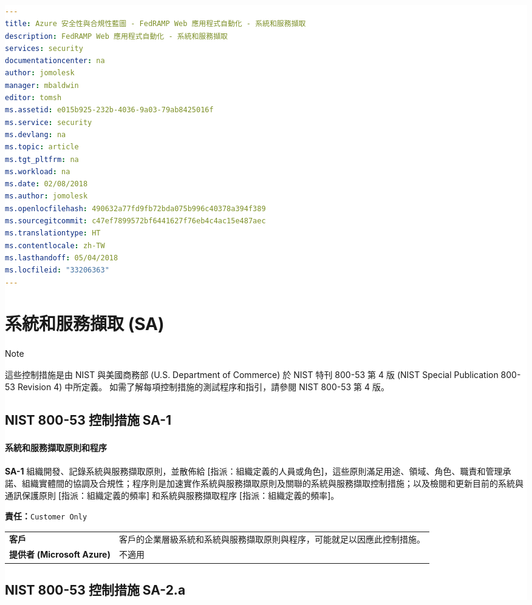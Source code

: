 ```yaml
---
title: Azure 安全性與合規性藍圖 - FedRAMP Web 應用程式自動化 - 系統和服務擷取
description: FedRAMP Web 應用程式自動化 - 系統和服務擷取
services: security
documentationcenter: na
author: jomolesk
manager: mbaldwin
editor: tomsh
ms.assetid: e015b925-232b-4036-9a03-79ab8425016f
ms.service: security
ms.devlang: na
ms.topic: article
ms.tgt_pltfrm: na
ms.workload: na
ms.date: 02/08/2018
ms.author: jomolesk
ms.openlocfilehash: 490632a77fd9fb72bda075b996c40378a394f389
ms.sourcegitcommit: c47ef7899572bf6441627f76eb4c4ac15e487aec
ms.translationtype: HT
ms.contentlocale: zh-TW
ms.lasthandoff: 05/04/2018
ms.locfileid: "33206363"
---
```

# <a name="system-and-services-acquisition-sa"></a>系統和服務擷取 (SA)

> [!NOTE]
> 這些控制措施是由 NIST 與美國商務部 (U.S. Department of Commerce) 於 NIST 特刊 800-53 第 4 版 (NIST Special Publication 800-53 Revision 4) 中所定義。 如需了解每項控制措施的測試程序和指引，請參閱 NIST 800-53 第 4 版。

## <a name="nist-800-53-control-sa-1"></a>NIST 800-53 控制措施 SA-1

#### <a name="system-and-services-acquisition-policy-and-procedures"></a>系統和服務擷取原則和程序

**SA-1** 組織開發、記錄系統與服務擷取原則，並散佈給 [指派：組織定義的人員或角色]，這些原則滿足用途、領域、角色、職責和管理承諾、組織實體間的協調及合規性；程序則是加速實作系統與服務擷取原則及關聯的系統與服務擷取控制措施；以及檢閱和更新目前的系統與通訊保護原則 [指派：組織定義的頻率] 和系統與服務擷取程序 [指派：組織定義的頻率]。

**責任：**`Customer Only`

|||
|---|---|
| **客戶** | 客戶的企業層級系統和系統與服務擷取原則與程序，可能就足以因應此控制措施。 |
| **提供者 (Microsoft Azure)** | 不適用 |


 ## <a name="nist-800-53-control-sa-2a"></a>NIST 800-53 控制措施 SA-2.a

